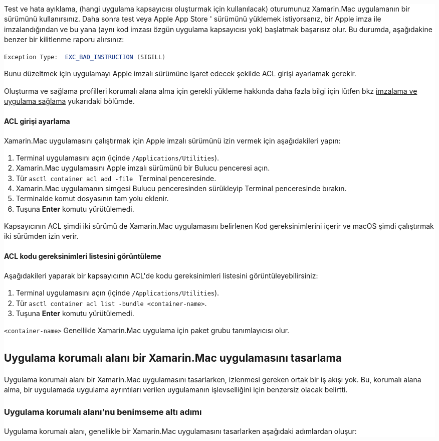 Test ve hata ayıklama, (hangi uygulama kapsayıcısı oluşturmak için kullanılacak) oturumunuz Xamarin.Mac uygulamanın bir sürümünü kullanırsınız. Daha sonra test veya Apple App Store ' sürümünü yüklemek istiyorsanız, bir Apple imza ile imzalandığından ve bu yana (aynı kod imzası özgün uygulama kapsayıcısı yok) başlatmak başarısız olur. Bu durumda, aşağıdakine benzer bir kilitlenme raporu alırsınız:

```csharp
Exception Type:  EXC_BAD_INSTRUCTION (SIGILL)
```

Bunu düzeltmek için uygulamayı Apple imzalı sürümüne işaret edecek şekilde ACL girişi ayarlamak gerekir.

Oluşturma ve sağlama profilleri korumalı alana alma için gerekli yükleme hakkında daha fazla bilgi için lütfen bkz [imzalama ve uygulama sağlama](#Signing_and_Provisioning_the_App) yukarıdaki bölümde.

#### <a name="adjusting-the-acl-entry"></a>ACL girişi ayarlama

Xamarin.Mac uygulamasını çalıştırmak için Apple imzalı sürümünü izin vermek için aşağıdakileri yapın:

1. Terminal uygulamasını açın (içinde `/Applications/Utilities`).
2. Xamarin.Mac uygulamasını Apple imzalı sürümünü bir Bulucu penceresi açın.
3. Tür `asctl container acl add -file ` Terminal penceresinde.
4. Xamarin.Mac uygulamanın simgesi Bulucu penceresinden sürükleyip Terminal penceresinde bırakın.
5. Terminalde komut dosyasının tam yolu eklenir.
6. Tuşuna **Enter** komutu yürütülemedi.

Kapsayıcının ACL şimdi iki sürümü de Xamarin.Mac uygulamasını belirlenen Kod gereksinimlerini içerir ve macOS şimdi çalıştırmak iki sürümden izin verir.

#### <a name="display-a-list-of-acl-code-requirements"></a>ACL kodu gereksinimleri listesini görüntüleme

Aşağıdakileri yaparak bir kapsayıcının ACL'de kodu gereksinimleri listesini görüntüleyebilirsiniz:

1. Terminal uygulamasını açın (içinde `/Applications/Utilities`).
2. Tür `asctl container acl list -bundle <container-name>`.
3. Tuşuna **Enter** komutu yürütülemedi.

`<container-name>` Genellikle Xamarin.Mac uygulama için paket grubu tanımlayıcısı olur.

## <a name="designing-a-xamarinmac-app-for-the-app-sandbox"></a>Uygulama korumalı alanı bir Xamarin.Mac uygulamasını tasarlama

Uygulama korumalı alanı bir Xamarin.Mac uygulamasını tasarlarken, izlenmesi gereken ortak bir iş akışı yok. Bu, korumalı alana alma, bir uygulamada uygulama ayrıntıları verilen uygulamanın işlevselliğini için benzersiz olacak belirtti.

### <a name="six-steps-for-adopting-the-app-sandbox"></a>Uygulama korumalı alanı'nu benimseme altı adımı

Uygulama korumalı alanı, genellikle bir Xamarin.Mac uygulamasını tasarlarken aşağıdaki adımlardan oluşur:

